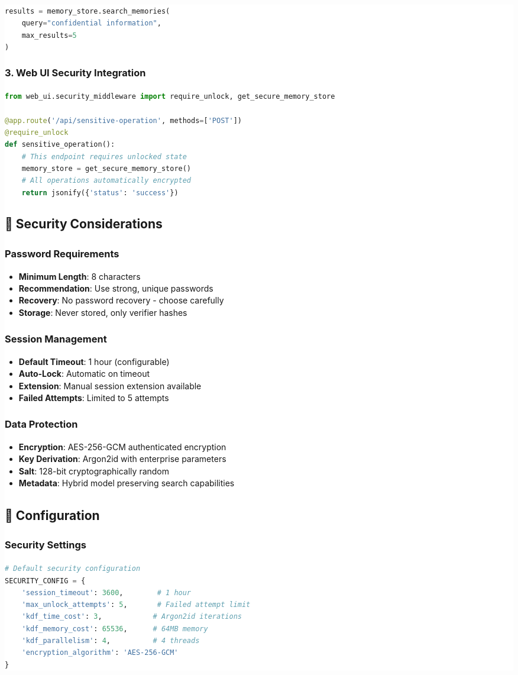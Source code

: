 ```python
results = memory_store.search_memories(
    query="confidential information",
    max_results=5
)
```

### 3. Web UI Security Integration
```python
from web_ui.security_middleware import require_unlock, get_secure_memory_store

@app.route('/api/sensitive-operation', methods=['POST'])
@require_unlock
def sensitive_operation():
    # This endpoint requires unlocked state
    memory_store = get_secure_memory_store()
    # All operations automatically encrypted
    return jsonify({'status': 'success'})
```

## 🚨 Security Considerations

### Password Requirements
- **Minimum Length**: 8 characters
- **Recommendation**: Use strong, unique passwords
- **Recovery**: No password recovery - choose carefully
- **Storage**: Never stored, only verifier hashes

### Session Management
- **Default Timeout**: 1 hour (configurable)
- **Auto-Lock**: Automatic on timeout
- **Extension**: Manual session extension available
- **Failed Attempts**: Limited to 5 attempts

### Data Protection
- **Encryption**: AES-256-GCM authenticated encryption
- **Key Derivation**: Argon2id with enterprise parameters
- **Salt**: 128-bit cryptographically random
- **Metadata**: Hybrid model preserving search capabilities

## 🔧 Configuration

### Security Settings
```python
# Default security configuration
SECURITY_CONFIG = {
    'session_timeout': 3600,        # 1 hour
    'max_unlock_attempts': 5,       # Failed attempt limit
    'kdf_time_cost': 3,            # Argon2id iterations
    'kdf_memory_cost': 65536,      # 64MB memory
    'kdf_parallelism': 4,          # 4 threads
    'encryption_algorithm': 'AES-256-GCM'
}
```

